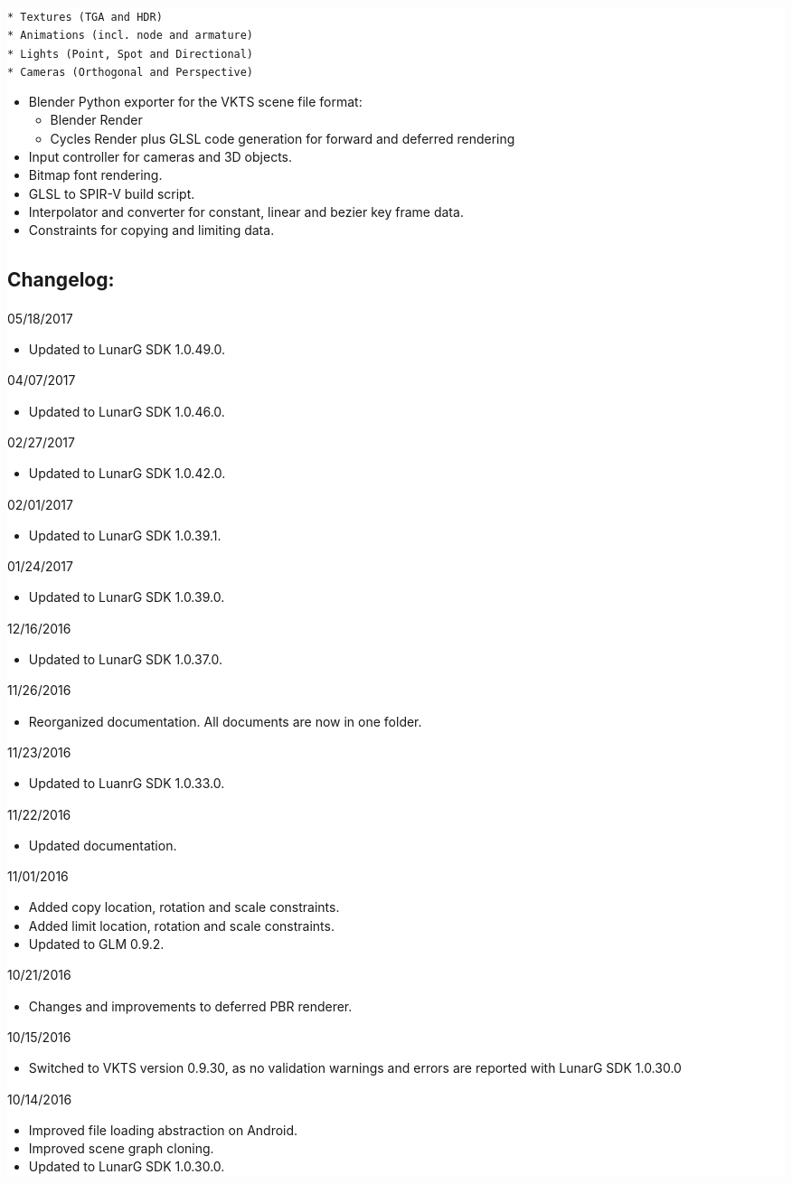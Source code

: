     * Textures (TGA and HDR)  
    * Animations (incl. node and armature) 
    * Lights (Point, Spot and Directional)    
    * Cameras (Orthogonal and Perspective)
- Blender Python exporter for the VKTS scene file format:
    * Blender Render  
    * Cycles Render plus GLSL code generation for forward and deferred rendering  
- Input controller for cameras and 3D objects. 
- Bitmap font rendering.
- GLSL to SPIR-V build script.
- Interpolator and converter for constant, linear and bezier key frame data.
- Constraints for copying and limiting data.


Changelog:
----------

05/18/2017
- Updated to LunarG SDK 1.0.49.0.

04/07/2017
- Updated to LunarG SDK 1.0.46.0.

02/27/2017
- Updated to LunarG SDK 1.0.42.0.

02/01/2017
- Updated to LunarG SDK 1.0.39.1.

01/24/2017
- Updated to LunarG SDK 1.0.39.0.

12/16/2016
- Updated to LunarG SDK 1.0.37.0.

11/26/2016
- Reorganized documentation. All documents are now in one folder.

11/23/2016
- Updated to LuanrG SDK 1.0.33.0.

11/22/2016
- Updated documentation.

11/01/2016
- Added copy location, rotation and scale constraints.
- Added limit location, rotation and scale constraints.
- Updated to GLM 0.9.2.

10/21/2016
- Changes and improvements to deferred PBR renderer.

10/15/2016
- Switched to VKTS version 0.9.30, as no validation warnings and errors are reported with LunarG SDK 1.0.30.0 

10/14/2016
- Improved file loading abstraction on Android.
- Improved scene graph cloning.
- Updated to LunarG SDK 1.0.30.0.
